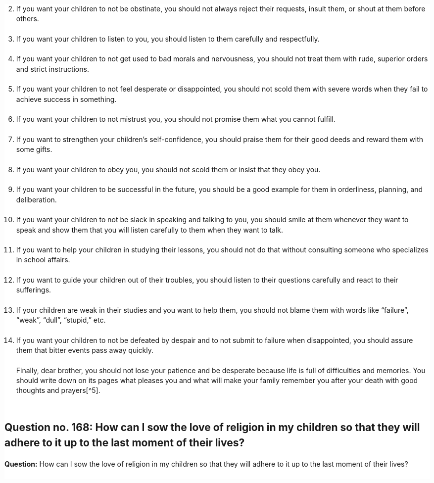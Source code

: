  2. If you want your children to not be obstinate, you should not always
reject their requests, insult them, or shout at them before others.  
    
 3. If you want your children to listen to you, you should listen to
them carefully and respectfully.  
    
 4. If you want your children to not get used to bad morals and
nervousness, you should not treat them with rude, superior orders and
strict instructions.  
    
 5. If you want your children to not feel desperate or disappointed, you
should not scold them with severe words when they fail to achieve
success in something.  
    
 6. If you want your children to not mistrust you, you should not
promise them what you cannot fulfill.  
    
 7. If you want to strengthen your children’s self-confidence, you
should praise them for their good deeds and reward them with some
gifts.  
    
 8. If you want your children to obey you, you should not scold them or
insist that they obey you.  
    
 9. If you want your children to be successful in the future, you should
be a good example for them in orderliness, planning, and deliberation.  
    
 10. If you want your children to not be slack in speaking and talking
to you, you should smile at them whenever they want to speak and show
them that you will listen carefully to them when they want to talk.  
    
 11. If you want to help your children in studying their lessons, you
should not do that without consulting someone who specializes in school
affairs.  
    
 12. If you want to guide your children out of their troubles, you
should listen to their questions carefully and react to their
sufferings.  
    
 13. If your children are weak in their studies and you want to help
them, you should not blame them with words like “failure”, “weak”,
“dull”, “stupid,” etc.  
    
 14. If you want your children to not be defeated by despair and to not
submit to failure when disappointed, you should assure them that bitter
events pass away quickly.  
    
 Finally, dear brother, you should not lose your patience and be
desperate because life is full of difficulties and memories. You should
write down on its pages what pleases you and what will make your family
remember you after your death with good thoughts and prayers[^5].  
  

Question no. 168: How can I sow the love of religion in my children so that they will adhere to it up to the last moment of their lives?
----------------------------------------------------------------------------------------------------------------------------------------

**Question:** How can I sow the love of religion in my children so that
they will adhere to it up to the last moment of their lives?  
    